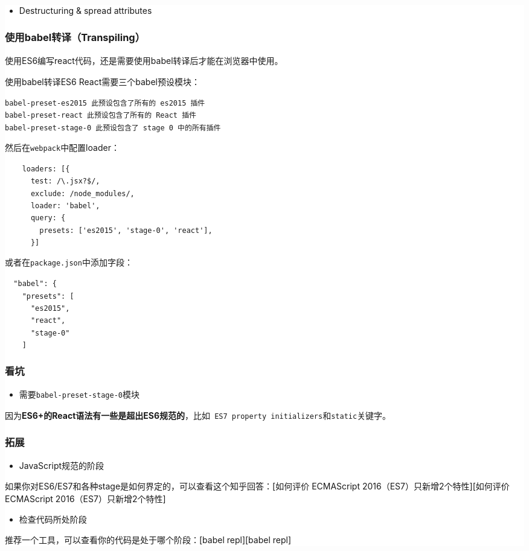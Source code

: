 
* Destructuring & spread attributes

 

### 使用babel转译（Transpiling）

使用ES6编写react代码，还是需要使用babel转译后才能在浏览器中使用。

使用babel转译ES6 React需要三个babel预设模块：

```
babel-preset-es2015 此预设包含了所有的 es2015 插件
babel-preset-react 此预设包含了所有的 React 插件
babel-preset-stage-0 此预设包含了 stage 0 中的所有插件

```

然后在`webpack`中配置loader：

```
    loaders: [{
      test: /\.jsx?$/,
      exclude: /node_modules/,
      loader: 'babel',
      query: {
        presets: ['es2015', 'stage-0', 'react'],
      }]

```
或者在`package.json`中添加字段：

```
  "babel": {
    "presets": [
      "es2015",
      "react",
      "stage-0"
    ]
```

### 看坑

* 需要`babel-preset-stage-0`模块

因为**ES6+的React语法有一些是超出ES6规范的**，比如` ES7 property initializers`和`static`关键字。



### 拓展

* JavaScript规范的阶段

如果你对ES6/ES7和各种stage是如何界定的，可以查看这个知乎回答：[如何评价 ECMAScript 2016（ES7）只新增2个特性][如何评价 ECMAScript 2016（ES7）只新增2个特性]


* 检查代码所处阶段

推荐一个工具，可以查看你的代码是处于哪个阶段：[babel repl][babel repl]
